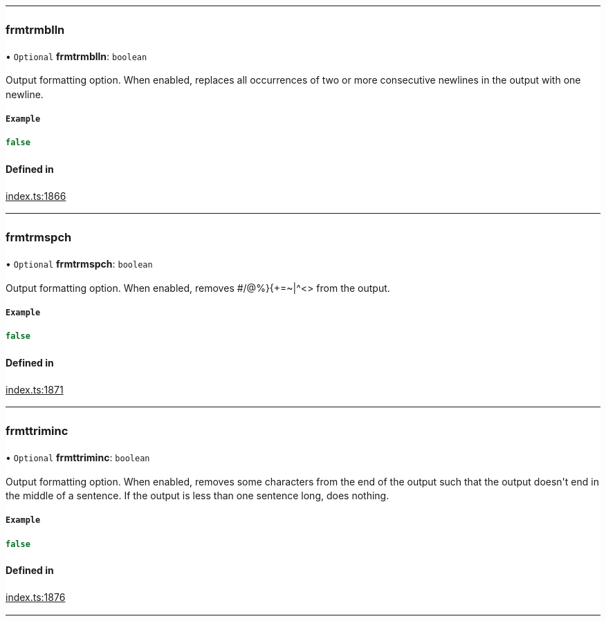 ___

### frmtrmblln

• `Optional` **frmtrmblln**: `boolean`

Output formatting option. When enabled, replaces all occurrences of two or more consecutive newlines in the output with one newline.

**`Example`**

```ts
false
```

#### Defined in

[index.ts:1866](https://github.com/ZeldaFan0225/ai_horde/blob/2b1ed8a/index.ts#L1866)

___

### frmtrmspch

• `Optional` **frmtrmspch**: `boolean`

Output formatting option. When enabled, removes #/@%}{+=~|^<> from the output.

**`Example`**

```ts
false
```

#### Defined in

[index.ts:1871](https://github.com/ZeldaFan0225/ai_horde/blob/2b1ed8a/index.ts#L1871)

___

### frmttriminc

• `Optional` **frmttriminc**: `boolean`

Output formatting option. When enabled, removes some characters from the end of the output such that the output doesn't end in the middle of a sentence. If the output is less than one sentence long, does nothing.

**`Example`**

```ts
false
```

#### Defined in

[index.ts:1876](https://github.com/ZeldaFan0225/ai_horde/blob/2b1ed8a/index.ts#L1876)

___
